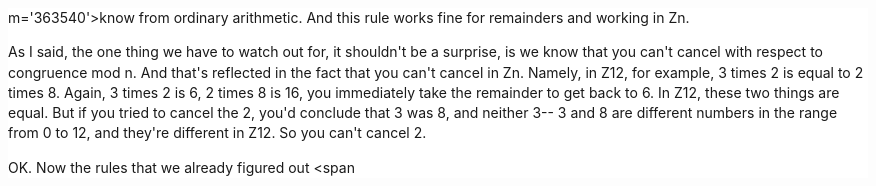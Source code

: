   m='363540'>know</span> <span m='364180'>from</span> <span
  m='364420'>ordinary</span> <span m='364880'>arithmetic.</span> <span
  m='365450'>And</span> <span m='365560'>this</span> <span
  m='365730'>rule</span> <span m='365950'>works</span> <span
  m='366300'>fine</span> <span m='366830'>for</span> <span
  m='367280'>remainders</span> <span m='368210'>and</span> <span
  m='368390'>working</span> <span m='368800'>in</span> <span
  m='368920'>Zn.</span> </p><p><span m='371350'>As</span> <span
  m='371530'>I</span> <span m='371590'>said,</span> <span m='371800'>the</span>
  <span m='371880'>one</span> <span m='372050'>thing</span> <span
  m='372220'>we</span> <span m='372310'>have</span> <span m='372460'>to</span>
  <span m='372570'>watch</span> <span m='372790'>out</span> <span
  m='372960'>for,</span> <span m='373400'>it shouldn't</span> <span
  m='373500'>be a</span> <span m='373550'>surprise,</span> <span
  m='374010'>is</span> <span m='374120'>we</span> <span m='374250'>know</span>
  <span m='374480'>that</span> <span m='374620'>you</span> <span
  m='374750'>can't</span> <span m='375070'>cancel</span> <span
  m='375890'>with</span> <span m='376060'>respect</span> <span
  m='376420'>to</span> <span m='376510'>congruence</span> <span
  m='377000'>mod</span> <span m='377330'>n.</span> <span m='377570'>And
  that's</span> <span m='377770'>reflected</span> <span m='378290'>in</span>
  <span m='378370'>the</span> <span m='378460'>fact</span> <span
  m='378710'>that</span> <span m='378810'>you</span> <span
  m='378900'>can't</span> <span m='379190'>cancel</span> <span
  m='379630'>in</span> <span m='379720'>Zn.</span> <span
  m='380540'>Namely,</span> <span m='381290'>in</span> <span
  m='381630'>Z12,</span> <span m='382580'>for</span> <span
  m='382770'>example,</span> <span m='383330'>3</span> <span
  m='383620'>times</span> <span m='383970'>2</span> <span m='384760'>is</span>
  <span m='385090'>equal</span> <span m='385660'>to</span> <span
  m='385920'>2</span> <span m='386110'>times</span> <span m='386470'>8.</span>
  <span m='386740'>Again,</span> <span m='387020'>3</span> <span
  m='387190'>times</span> <span m='387390'>2</span> <span m='387490'>is</span>
  <span m='387580'>6,</span> <span m='387880'>2</span> <span
  m='387990'>times</span> <span m='388230'>8</span> <span m='388320'>is</span>
  <span m='388410'>16,</span> <span m='388900'>you</span> <span
  m='389030'>immediately</span> <span m='389490'>take</span> <span
  m='389690'>the</span> <span m='389760'>remainder</span> <span
  m='390100'>to</span> <span m='390170'>get</span> <span m='390370'>back</span>
  <span m='390590'>to</span> <span m='390690'>6.</span> <span
  m='391570'>In</span> <span m='391730'>Z12,</span> <span
  m='392440'>these</span> <span m='392670'>two</span> <span
  m='393030'>things</span> <span m='393330'>are</span> <span
  m='393430'>equal.</span> <span m='394260'>But</span> <span
  m='394560'>if</span> <span m='394720'>you</span> <span m='394810'>tried</span>
  <span m='394990'>to</span> <span m='395090'>cancel</span> <span
  m='395520'>the</span> <span m='395640'>2,</span> <span m='396060'>you'd</span>
  <span m='396290'>conclude</span> <span m='396760'>that</span> <span
  m='396860'>3</span> <span m='397130'>was</span> <span m='397320'>8,</span>
  <span m='397960'>and</span> <span m='398270'>neither</span> <span
  m='398660'>3--</span> <span m='399540'>3</span> <span m='399810'>and 8
  are</span> <span m='400050'>different</span> <span m='400430'>numbers</span>
  <span m='400870'>in</span> <span m='401060'>the</span> <span
  m='401170'>range</span> <span m='401510'>from</span> <span m='401710'>0</span>
  <span m='402140'>to</span> <span m='402870'>12,</span> <span
  m='403620'>and</span> <span m='403980'>they're</span> <span
  m='404100'>different</span> <span m='404540'>in</span> <span
  m='404660'>Z12.</span> <span m='405110'>So</span> <span m='405250'>you</span>
  <span m='405350'>can't</span> <span m='405670'>cancel</span> <span
  m='406230'>2.</span> </p><p><span m='407210'>OK.</span> <span
  m='408190'>Now</span> <span m='408590'>the</span> <span
  m='408770'>rules</span> <span m='409260'>that</span> <span
  m='409500'>we</span> <span m='409960'>already</span> <span
  m='410290'>figured</span> <span m='410640'>out</span> <span